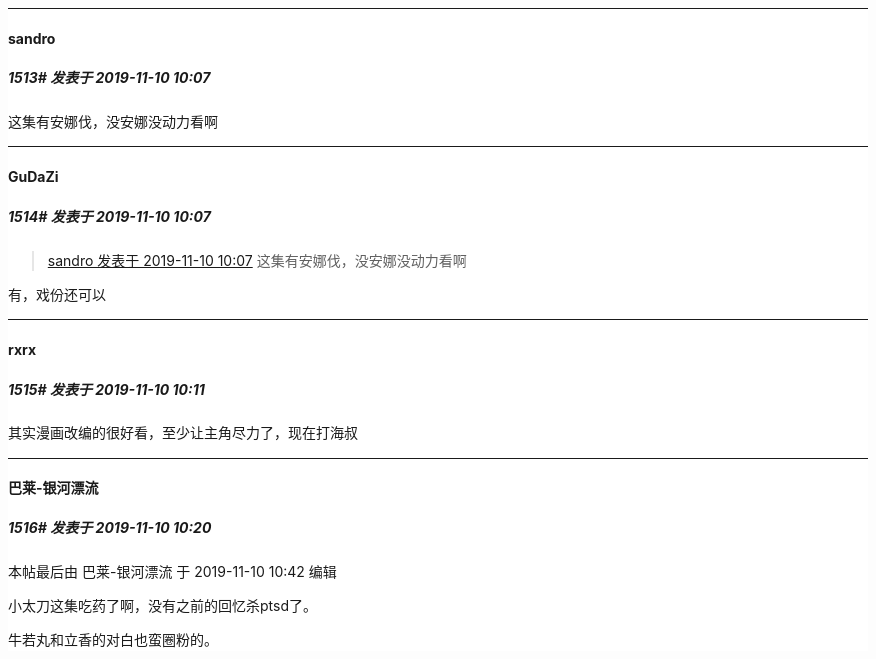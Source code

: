 





-----

####  sandro  
##### 1513#       发表于 2019-11-10 10:07




这集有安娜伐，没安娜没动力看啊







-----

####  GuDaZi  
##### 1514#       发表于 2019-11-10 10:07



<blockquote><a href="httphttps://bbs.saraba1st.com/2b/forum.php?mod=redirect&amp;goto=findpost&amp;pid=45465728&amp;ptid=1729513" target="_blank">sandro 发表于 2019-11-10 10:07</a>
这集有安娜伐，没安娜没动力看啊</blockquote>
有，戏份还可以







-----

####  rxrx  
##### 1515#       发表于 2019-11-10 10:11




其实漫画改编的很好看，至少让主角尽力了，现在打海叔







-----

####  巴莱-银河漂流  
##### 1516#       发表于 2019-11-10 10:20



 本帖最后由 巴莱-银河漂流 于 2019-11-10 10:42 编辑 

小太刀这集吃药了啊，没有之前的回忆杀ptsd了。

牛若丸和立香的对白也蛮圈粉的。
